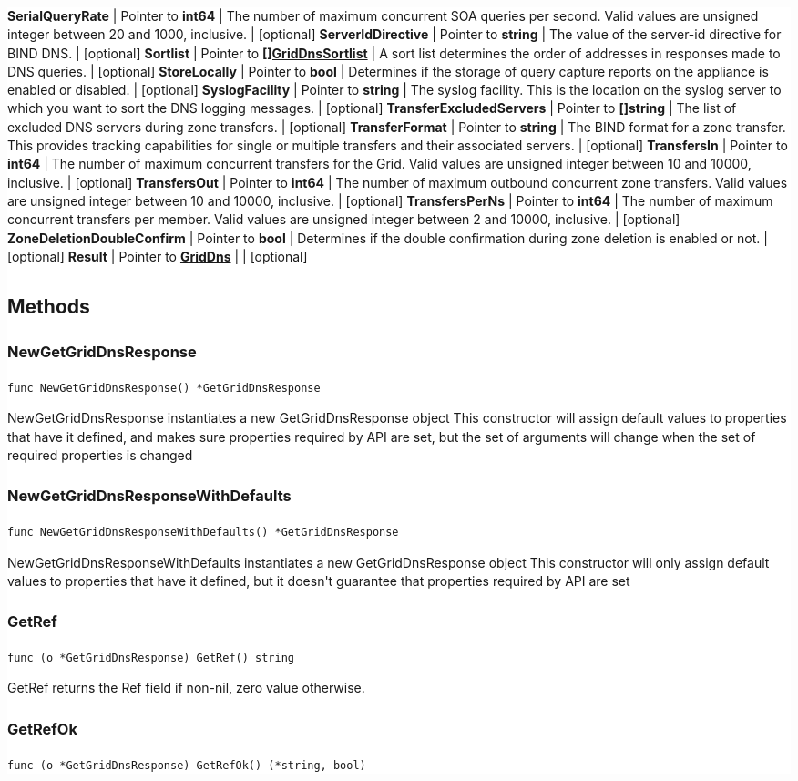 **SerialQueryRate** | Pointer to **int64** | The number of maximum concurrent SOA queries per second. Valid values are unsigned integer between 20 and 1000, inclusive. | [optional] 
**ServerIdDirective** | Pointer to **string** | The value of the server-id directive for BIND DNS. | [optional] 
**Sortlist** | Pointer to [**[]GridDnsSortlist**](GridDnsSortlist.md) | A sort list determines the order of addresses in responses made to DNS queries. | [optional] 
**StoreLocally** | Pointer to **bool** | Determines if the storage of query capture reports on the appliance is enabled or disabled. | [optional] 
**SyslogFacility** | Pointer to **string** | The syslog facility. This is the location on the syslog server to which you want to sort the DNS logging messages. | [optional] 
**TransferExcludedServers** | Pointer to **[]string** | The list of excluded DNS servers during zone transfers. | [optional] 
**TransferFormat** | Pointer to **string** | The BIND format for a zone transfer. This provides tracking capabilities for single or multiple transfers and their associated servers. | [optional] 
**TransfersIn** | Pointer to **int64** | The number of maximum concurrent transfers for the Grid. Valid values are unsigned integer between 10 and 10000, inclusive. | [optional] 
**TransfersOut** | Pointer to **int64** | The number of maximum outbound concurrent zone transfers. Valid values are unsigned integer between 10 and 10000, inclusive. | [optional] 
**TransfersPerNs** | Pointer to **int64** | The number of maximum concurrent transfers per member. Valid values are unsigned integer between 2 and 10000, inclusive. | [optional] 
**ZoneDeletionDoubleConfirm** | Pointer to **bool** | Determines if the double confirmation during zone deletion is enabled or not. | [optional] 
**Result** | Pointer to [**GridDns**](GridDns.md) |  | [optional] 

## Methods

### NewGetGridDnsResponse

`func NewGetGridDnsResponse() *GetGridDnsResponse`

NewGetGridDnsResponse instantiates a new GetGridDnsResponse object
This constructor will assign default values to properties that have it defined,
and makes sure properties required by API are set, but the set of arguments
will change when the set of required properties is changed

### NewGetGridDnsResponseWithDefaults

`func NewGetGridDnsResponseWithDefaults() *GetGridDnsResponse`

NewGetGridDnsResponseWithDefaults instantiates a new GetGridDnsResponse object
This constructor will only assign default values to properties that have it defined,
but it doesn't guarantee that properties required by API are set

### GetRef

`func (o *GetGridDnsResponse) GetRef() string`

GetRef returns the Ref field if non-nil, zero value otherwise.

### GetRefOk

`func (o *GetGridDnsResponse) GetRefOk() (*string, bool)`
